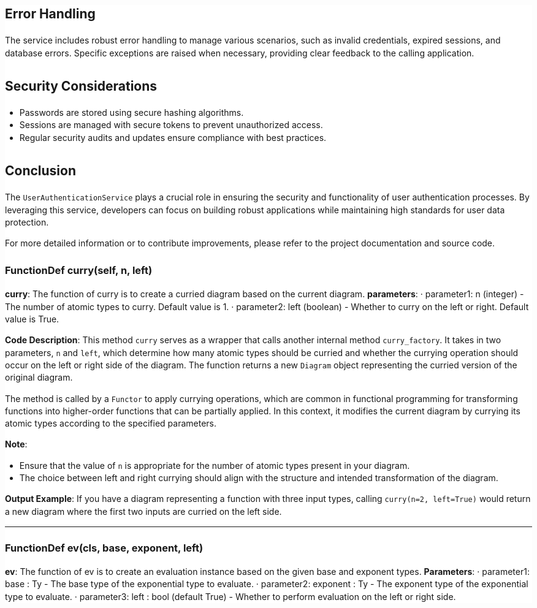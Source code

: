 ## Error Handling

The service includes robust error handling to manage various scenarios, such as invalid credentials, expired sessions, and database errors. Specific exceptions are raised when necessary, providing clear feedback to the calling application.

## Security Considerations

- Passwords are stored using secure hashing algorithms.
- Sessions are managed with secure tokens to prevent unauthorized access.
- Regular security audits and updates ensure compliance with best practices.

## Conclusion

The `UserAuthenticationService` plays a crucial role in ensuring the security and functionality of user authentication processes. By leveraging this service, developers can focus on building robust applications while maintaining high standards for user data protection.

For more detailed information or to contribute improvements, please refer to the project documentation and source code.
### FunctionDef curry(self, n, left)
**curry**: The function of curry is to create a curried diagram based on the current diagram.
**parameters**:
· parameter1: n (integer) - The number of atomic types to curry. Default value is 1.
· parameter2: left (boolean) - Whether to curry on the left or right. Default value is True.

**Code Description**: This method `curry` serves as a wrapper that calls another internal method `curry_factory`. It takes in two parameters, `n` and `left`, which determine how many atomic types should be curried and whether the currying operation should occur on the left or right side of the diagram. The function returns a new `Diagram` object representing the curried version of the original diagram.

The method is called by a `Functor` to apply currying operations, which are common in functional programming for transforming functions into higher-order functions that can be partially applied. In this context, it modifies the current diagram by currying its atomic types according to the specified parameters.

**Note**: 
- Ensure that the value of `n` is appropriate for the number of atomic types present in your diagram.
- The choice between left and right currying should align with the structure and intended transformation of the diagram.

**Output Example**: If you have a diagram representing a function with three input types, calling `curry(n=2, left=True)` would return a new diagram where the first two inputs are curried on the left side.
***
### FunctionDef ev(cls, base, exponent, left)
**ev**: The function of ev is to create an evaluation instance based on the given base and exponent types.
**Parameters**:
· parameter1: base : Ty - The base type of the exponential type to evaluate.
· parameter2: exponent : Ty - The exponent type of the exponential type to evaluate.
· parameter3: left : bool (default True) - Whether to perform evaluation on the left or right side.
